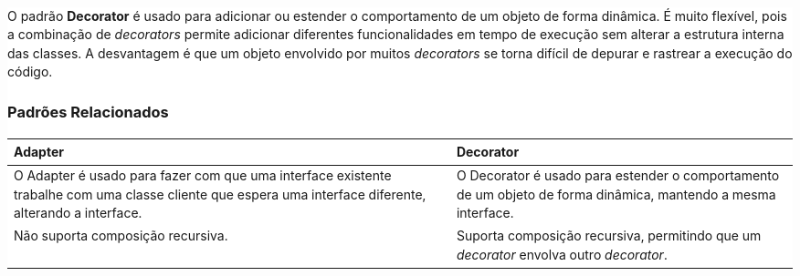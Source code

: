 O padrão **Decorator** é usado para adicionar ou estender o comportamento de um objeto de forma dinâmica. É muito flexível, pois a combinação de *decorators* permite adicionar diferentes funcionalidades em tempo de execução sem alterar a estrutura interna das classes.
A desvantagem é que um objeto envolvido por muitos *decorators* se torna difícil de depurar e rastrear a execução do código.

### Padrões Relacionados

| Adapter | Decorator |
| :--- | :--- |
| O Adapter é usado para fazer com que uma interface existente trabalhe com uma classe cliente que espera uma interface diferente, alterando a interface. | O Decorator é usado para estender o comportamento de um objeto de forma dinâmica, mantendo a mesma interface. |
| Não suporta composição recursiva. | Suporta composição recursiva, permitindo que um *decorator* envolva outro *decorator*. |